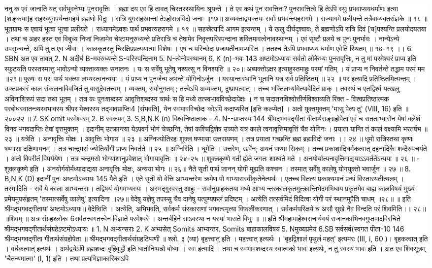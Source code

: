 ननु क एवं जानाति यत् सर्वभुवनेभ्यः पुनरावृत्तिः । ब्रह्मा दय एव हि तावत् चिरतरस्थायिनः श्रूयन्ते । ते एव कथं पुन रावत्तिनः? पुनरावत्तित्वे हि तेऽपि स्युः प्रभवाप्ययधर्माणः इत्या [शङ्कया]ह 
सहस्रयुगपर्यन्तमहर्य ब्रह्मणो विदुः । रात्रि युगसहस्रान्तां तेऽहोरात्रविदो जनाः ॥१७॥ अव्यक्ताद्वयक्तयः सर्वाः प्रभवन्त्यहरागमे । राज्यागमे प्रलीयन्ते तत्रैवाव्यक्तसंज्ञके ॥ १८ ॥ भूतग्रामः स एवायं भूत्वा भूत्वा प्रलीयते । राध्यागमेऽवशः पार्थ प्रभवत्यहरागमे ॥ १९ ॥ 
सहस्रेत्यादि आगम इत्यन्तम् । ये खलु दीर्घदृश्वावः, ते ब्रह्मणोऽपि रात्रि दिवं [च]पश्यन्ति प्रलयोदयतया । तथा च अहर हस्त एव विबुध्य निजां निजामेव चेष्टामनुरुध्यन्ते प्रतिरात्रि च तेषामेव निवृत्तपरिस्पन्दाना शक्तिमावत्वेनावस्थानम् । एवं सृष्टौ प्रलये च पुनः पुनर्भावः । नान्येऽन्ये उपसृज्यन्ते, अपि तु त एव जीवाः । कालकृतस्तु चिरक्षिप्रप्रत्ययात्मा विशेषः । एष च परिच्छेदः प्रजापतीनामप्यस्ति । ततश्च तेऽपि प्रभवाप्यय धर्माण एवेति स्थितम् ॥ १७-१९ ।। 
6. SBN अत एव तावत् 2. N अदीर्घ 
B-मवरुध्यन्ते 
S-परिस्पन्दिनाम 5. N-त्वेनोपस्थानम् 6. K (n)-भवः 
143 
अष्टमोऽध्यायः सर्वतो लोकेभ्यः पुनरावृत्तिः, न तु मां परमेश्वरं प्राप्य इति स्फुटयति 
परस्तस्मात्तु भावोऽन्यो व्यक्ताव्यक्तः सनातनः । यः स सर्वेषु भूतेषु नश्यत्सु न विनश्यति ॥ २०॥ अब्यक्तोऽक्षर इत्याहुस्तमाहुः परमां गतिम् । यं प्राप्य न निवर्तन्ते तद्धाम परमं मम ॥२१॥ पुरुषः स परः पार्थ भक्त्या लभ्यस्त्वनन्यया । यं प्राप्य न पुनर्जन्म लभन्ते योगिनोऽर्जुन ॥ यस्यान्तःस्थानि भूतानि यत्र सर्व प्रतिष्ठितम् ॥ २२ ॥ 
पर इत्यादि प्रतिष्ठितमित्यन्तम् । उक्तप्रकारं काल संकलनाविवजितं तु वासुदेवतत्त्वम् । व्यक्तम्, सर्वानुगतम् ; तत्त्वेऽपि अव्यक्तम्, दुष्प्रापत्वात् । तच्च भक्तिलभ्यमित्यावेदितं प्राक् । तवस्थं च एतद्विश्वं यत्खलु अविनाशिरूपं सदा तथा भूतम् । तत्र कः पुनःशब्दस्य आवृत्तिशब्दस्य चार्थः स हि मध्ये तत्स्वभावविच्छेदापेक्षः । न च सदातनविश्वोत्तीर्णविश्वाव्यति रिक्त - विश्वप्रतिष्ठात्मक परबोधस्वातन्त्र्यस्वभावस्य श्रीपर मेश्वरस्य तद्भावप्राप्तिः4 [संभवति], येन स्वभावविच्छेदः कोऽपि कदाप्यस्ति [इति कल्प्येत] । अतो युक्तमुक्तम् 'मासु पेत्य तु' (VIII, 16) इति ॥ २००२२ ॥ 
7. SK omit परमेश्वरम् 2. B स्वरूपम् 3. S,B,N.K (n) विश्वनिष्ठात्मक - 4. N--प्राप्तस्य 
144 
श्रीमद्भगवद्गीता गीतार्थसङ्ग्रहोपेता एवं च सतताभ्यासेन येषां क्लेशं विनव भगवदाप्तिः तेषां वृत्तमुक्तम् । इदानीम् उत्क्रान्त्या येऽपवर्ग भोगं चेच्छन्ति, तेषां कश्चिद्विशेष उच्यते 
यत्र काले त्वनावृत्तिमावृत्तिं चैव योगिनः । 
प्रयाता यान्ति तं कालं वक्ष्यामि भरतर्षभ ॥ २३ ॥ यत्रेति । अनावृत्तिः मोक्षः । आवृत्तिः भोगाय ॥ २३ ॥ 
अग्निज्योतिरहः शुक्ल षण्मासा उत्तरायणम् । तत्र प्रयाता गच्छन्ति ब्रह्म ब्रह्मविदो जनाः ।। २४ ॥ धूमो रात्रिस्तथा कृष्णः षण्मासा दक्षिणायनम् । तत्र चान्द्रमसं ज्योतिर्योगी प्राप्य निवर्तते ॥ २५ ॥ 
अग्निरिति । धूमेति । उत्तरेण, ऊर्वेन; अयनं पाण्मा सिकम् । तच्च प्रकाशादिधर्मकत्वात् दहनादिकैः शब्दैरुपचयंते । अतो विपरीतं विपर्ययेण । तत्र चन्द्रमसो भोग्यांशानुप्रवेशात् भोगायावृत्तिः ॥ २४-२५ ॥ 
शुक्लकृष्णे गती ह्येते जगतः शाश्वते मते । 
अनयोर्यात्यनावृत्तिमाद्ययाऽऽवर्ततेऽन्यया ॥ २६ ॥ - शुक्लकृष्णे इति । अनयोर्गयोर्मध्यादाद्यया अनावृत्तिः मोक्षः, अन्यया भोगः ॥ २६॥ 
नैते सृती पार्थ जानन् योगी मुह्यति कश्चन । तस्मात् सर्वेषु कालेषु योगयुक्तो भवार्जुन ॥ २७ ॥ 
8. B,N,K (D) इदानीं पुनः 
अष्टमोऽध्यायः 
145 मैते इति । एते सृती यो वेत्ति आभ्यन्तरेण क्रमेण पो गाभ्यासस्वीकृतेनेत्यर्थः । एतच्च वितत्य प्रकाश्यमानं प्रन्थं विस्तारयतीत्यलम् । तस्मादिति - सर्वे ये काला आभ्यन्तराः। तद्विषयं योगमभ्यस्यः । 
अस्मद्गुरवस्तु आहुः - सर्वानुग्राहकतया मध्ये आभ्य न्तरकालकृतमुत्क्रान्तिभेदमभिधाय प्रकृतमेव बाह्य कालविषयं मुख्यं प्रमेयमुपसंहृतम् 'तस्मात्सर्वेषु कालेषु' इत्यादिना ॥२७॥ 
वेदेषु यज्ञेषु तपस्सु चैव 
दानेषु यत्पुण्यफलं प्रदिष्टम् । अत्येति तत्सर्वमिदं विदित्वा 
योगी परं स्थानमुपैति चाधम् ॥२८॥ ॥ इति श्रीमद्भगवद्गीतायां अष्टमोऽध्यायः॥ 
वेदेष्विति । अत्येति, अभिभवति, सर्वकर्म संस्काराणां भगवत्स्मृत्या विफलीकरणात् । सर्वकर्मपरिक्षये च असौ सुखे नैव विन्दति परं शिवमिति।। २८॥ 
॥शिवम् ॥ अत्र संग्रहश्लोकः 
6सर्वतत्त्वगतत्त्वेन विज्ञाते परमेश्वरे । 
अन्तर्बहिर्न साऽवस्था न यस्यां भासते विभुः ॥ ॥ इति श्रीमहामाहेश्वराचार्यवयं राजानकाभिनवगुप्तपादविरचिते 
श्रीमद्भगवद्गीतार्थसंग्रहेऽष्टमोऽध्यायः ॥ 1. N अभ्यन्सराः 2. K अभ्यसेत् 
Somits आभ्यन्तर. 
Somits बाहाकालविषयं 5. Nमुख्यप्रमेयं 6.SB सर्वसर्व(स्वगत पीता-10 
146 
श्रीमद्भगवद्गीता गीतार्थसंग्रहोपेता 
॥ श्रीमद्भगवद्गीतार्थसंग्रहटिप्पणी ॥ श्लो. ३ (व्या) बृहत्त्वात् इति । महत्त्वात् इत्यर्थः । 'बृहद्विशालं पृथुलं महत्' इत्यमरः (III, i, 60 )। बृहकत्वात् इति । वर्धकत्वात् इत्यर्थः । अर्थद्वयेऽपि ब्रह्मशब्दः बृहिवृद्धौ इति धातोनिष्पन्नो बोध्यः । 
स्वः इत्यादि । तथा च स्वभावशब्दस्य स्वात्मको भावः इत्यर्थः, न तु स्वस्य भावः इति । अत एव शिवसूत्रम् 
'चैतन्यमात्मा' (I, 1) इति । तथा प्रत्यभिज्ञाकारिकाऽपि 
